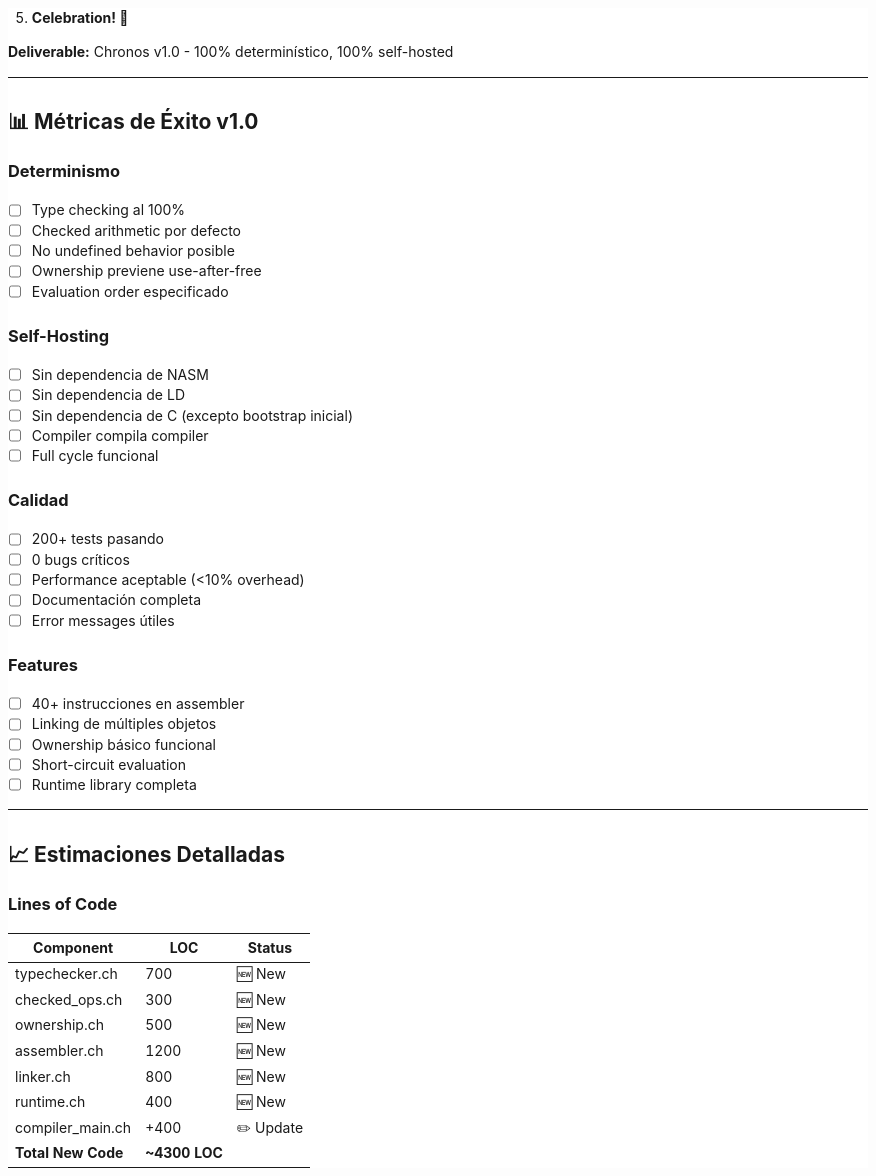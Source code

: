 5. **Celebration! 🎉**

**Deliverable:** Chronos v1.0 - 100% determinístico, 100% self-hosted

---

## 📊 Métricas de Éxito v1.0

### Determinismo
- [ ] Type checking al 100%
- [ ] Checked arithmetic por defecto
- [ ] No undefined behavior posible
- [ ] Ownership previene use-after-free
- [ ] Evaluation order especificado

### Self-Hosting
- [ ] Sin dependencia de NASM
- [ ] Sin dependencia de LD
- [ ] Sin dependencia de C (excepto bootstrap inicial)
- [ ] Compiler compila compiler
- [ ] Full cycle funcional

### Calidad
- [ ] 200+ tests pasando
- [ ] 0 bugs críticos
- [ ] Performance aceptable (<10% overhead)
- [ ] Documentación completa
- [ ] Error messages útiles

### Features
- [ ] 40+ instrucciones en assembler
- [ ] Linking de múltiples objetos
- [ ] Ownership básico funcional
- [ ] Short-circuit evaluation
- [ ] Runtime library completa

---

## 📈 Estimaciones Detalladas

### Lines of Code
| Component | LOC | Status |
|-----------|-----|--------|
| typechecker.ch | 700 | 🆕 New |
| checked_ops.ch | 300 | 🆕 New |
| ownership.ch | 500 | 🆕 New |
| assembler.ch | 1200 | 🆕 New |
| linker.ch | 800 | 🆕 New |
| runtime.ch | 400 | 🆕 New |
| compiler_main.ch | +400 | ✏️ Update |
| **Total New Code** | **~4300 LOC** | |
